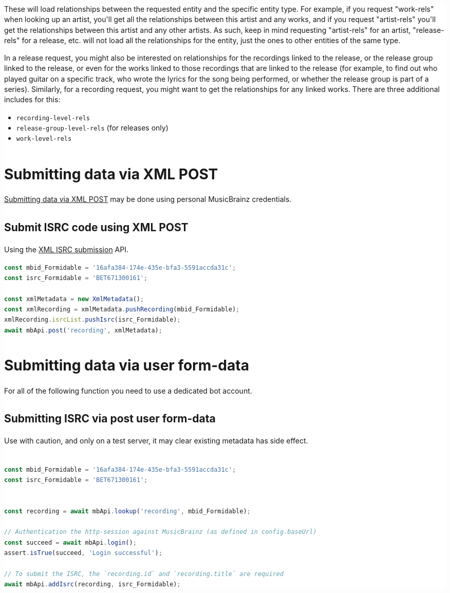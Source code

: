 These will load relationships between the requested entity and the specific entity type. 
For example, if you request "work-rels" when looking up an artist, 
you'll get all the relationships between this artist and any works, 
and if you request "artist-rels" you'll get the relationships between this artist and any other artists. 
As such, keep in mind requesting "artist-rels" for an artist, "release-rels" for a release, etc. will not load all the relationships for the entity, just the ones to other entities of the same type.

In a release request, you might also be interested on relationships for the recordings linked to the release, or the release group linked to the release, or even for the works linked to those recordings that are linked to the release (for example, to find out who played guitar on a specific track, who wrote the lyrics for the song being performed, or whether the release group is part of a series). Similarly, for a recording request, you might want to get the relationships for any linked works. 
There are three additional includes for this:

- `recording-level-rels`
- `release-group-level-rels` (for releases only)
- `work-level-rels`

# Submitting data via XML POST

[Submitting data via XML POST](https://wiki.musicbrainz.org/Development/XML_Web_Service/Version_2#Submitting_data) may be done using personal MusicBrainz credentials. 

## Submit ISRC code using XML POST

Using the [XML ISRC submission](https://wiki.musicbrainz.org/Development/XML_Web_Service/Version_2#ISRC_submission) API.

```js
const mbid_Formidable = '16afa384-174e-435e-bfa3-5591accda31c';
const isrc_Formidable = 'BET671300161';

const xmlMetadata = new XmlMetadata();
const xmlRecording = xmlMetadata.pushRecording(mbid_Formidable);
xmlRecording.isrcList.pushIsrc(isrc_Formidable);
await mbApi.post('recording', xmlMetadata);
```    
    
# Submitting data via user form-data

For all of the following function you need to use a dedicated bot account. 

## Submitting ISRC via post user form-data

Use with caution, and only on a test server, it may clear existing metadata has side effect.
      
```js

const mbid_Formidable = '16afa384-174e-435e-bfa3-5591accda31c';
const isrc_Formidable = 'BET671300161';

    
const recording = await mbApi.lookup('recording', mbid_Formidable);

// Authentication the http-session against MusicBrainz (as defined in config.baseUrl)
const succeed = await mbApi.login();
assert.isTrue(succeed, 'Login successful');

// To submit the ISRC, the `recording.id` and `recording.title` are required
await mbApi.addIsrc(recording, isrc_Formidable);
```
